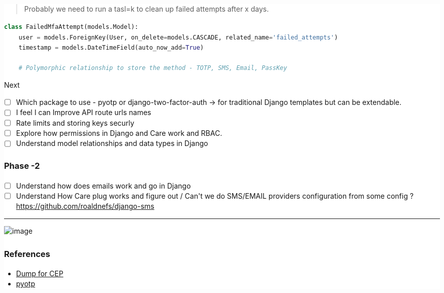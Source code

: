 > Probably we need to run a tasl=k to clean up failed attempts after x days.

```python
class FailedMfaAttempt(models.Model):
    user = models.ForeignKey(User, on_delete=models.CASCADE, related_name='failed_attempts')
    timestamp = models.DateTimeField(auto_now_add=True)

    # Polymorphic relationship to store the method - TOTP, SMS, Email, PassKey
```

Next

- [ ] Which package to use - pyotp or django-two-factor-auth -> for traditional Django templates but can be extendable.
- [ ] I feel I can Improve API route urls names
- [ ] Rate limits and storing keys securly
- [ ] Explore how permissions in Django and Care work and RBAC.
- [ ] Understand model relationships and data types in Django

### Phase -2

- [ ] Understand how does emails work and go in Django
- [ ] Understand How Care plug works and figure out / Can't we do SMS/EMAIL providers configuration from some config ? https://github.com/roaldnefs/django-sms

---

![image](https://gist.github.com/user-attachments/assets/1ef04fac-d382-41f6-9882-f927b312836e)

### References

- [Dump for CEP](https://gist.github.com/yash-learner/b9cd90662d5dfc087f2be9fbc9d23817/)
- [pyotp](https://pypi.org/project/pyotp/)

```

```
